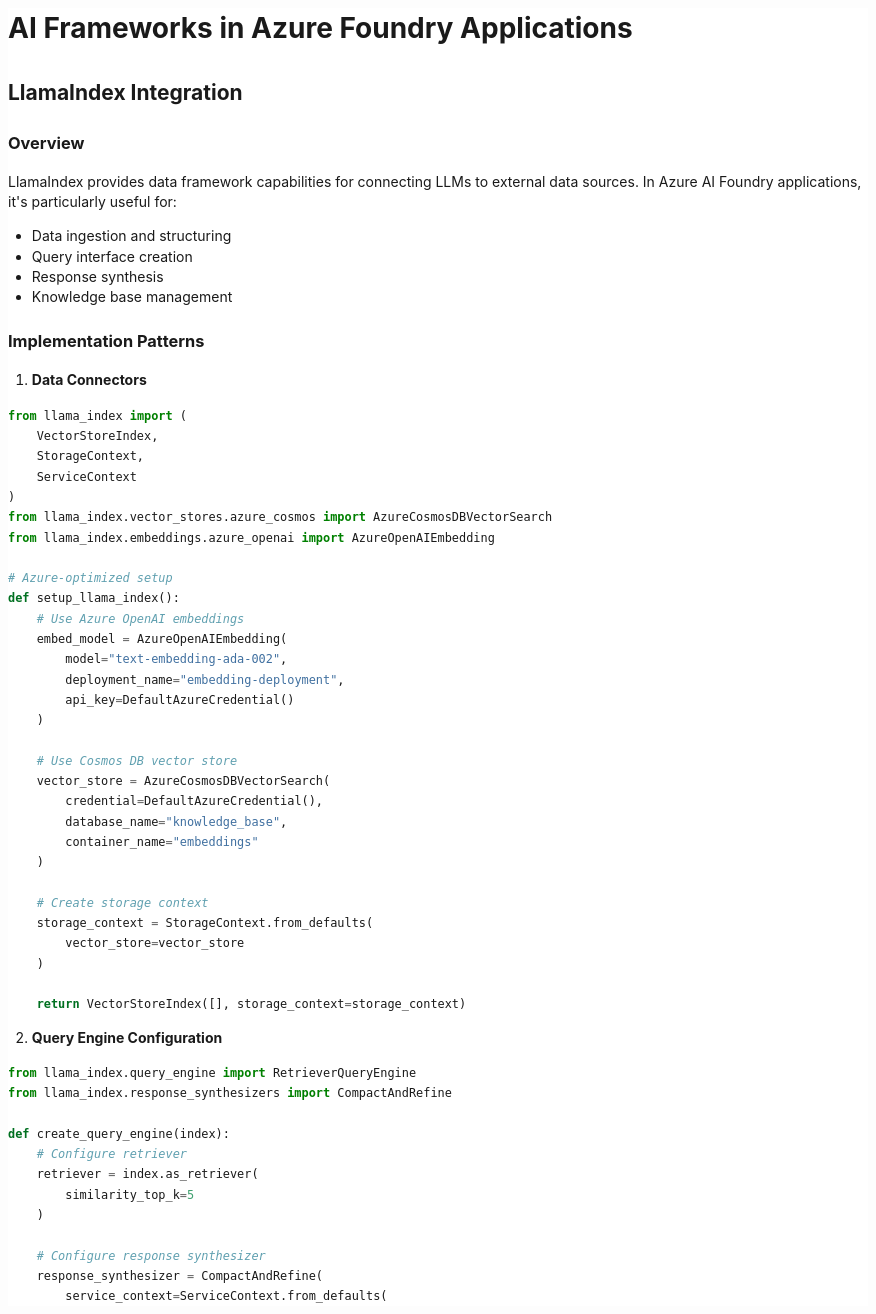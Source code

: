 # AI Frameworks in Azure Foundry Applications

## LlamaIndex Integration

### Overview

LlamaIndex provides data framework capabilities for connecting LLMs to external data sources. In Azure AI Foundry applications, it's particularly useful for:
- Data ingestion and structuring
- Query interface creation
- Response synthesis
- Knowledge base management

### Implementation Patterns

1. **Data Connectors**
```python
from llama_index import (
    VectorStoreIndex,
    StorageContext,
    ServiceContext
)
from llama_index.vector_stores.azure_cosmos import AzureCosmosDBVectorSearch
from llama_index.embeddings.azure_openai import AzureOpenAIEmbedding

# Azure-optimized setup
def setup_llama_index():
    # Use Azure OpenAI embeddings
    embed_model = AzureOpenAIEmbedding(
        model="text-embedding-ada-002",
        deployment_name="embedding-deployment",
        api_key=DefaultAzureCredential()
    )
    
    # Use Cosmos DB vector store
    vector_store = AzureCosmosDBVectorSearch(
        credential=DefaultAzureCredential(),
        database_name="knowledge_base",
        container_name="embeddings"
    )
    
    # Create storage context
    storage_context = StorageContext.from_defaults(
        vector_store=vector_store
    )
    
    return VectorStoreIndex([], storage_context=storage_context)
```

2. **Query Engine Configuration**
```python
from llama_index.query_engine import RetrieverQueryEngine
from llama_index.response_synthesizers import CompactAndRefine

def create_query_engine(index):
    # Configure retriever
    retriever = index.as_retriever(
        similarity_top_k=5
    )
    
    # Configure response synthesizer
    response_synthesizer = CompactAndRefine(
        service_context=ServiceContext.from_defaults(
```